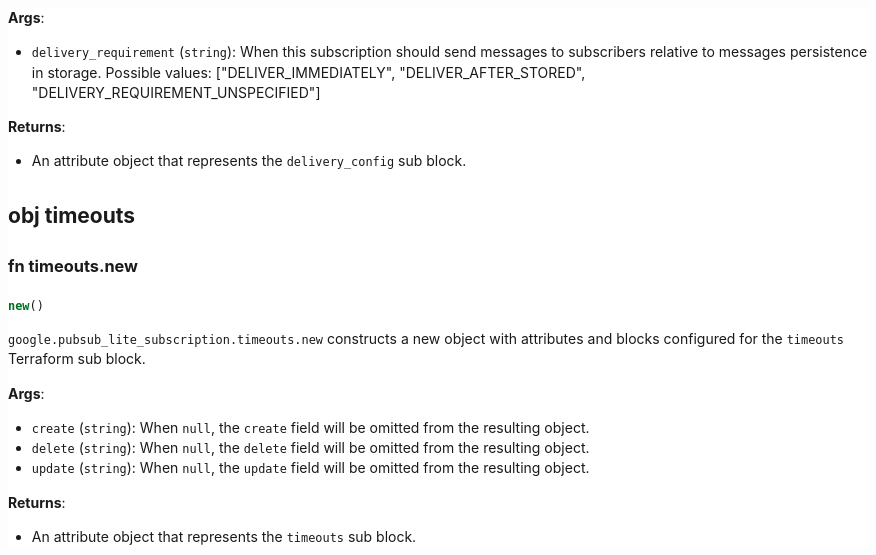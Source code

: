 

**Args**:
  - `delivery_requirement` (`string`): When this subscription should send messages to subscribers relative to messages persistence in storage. Possible values: [&#34;DELIVER_IMMEDIATELY&#34;, &#34;DELIVER_AFTER_STORED&#34;, &#34;DELIVERY_REQUIREMENT_UNSPECIFIED&#34;]

**Returns**:
  - An attribute object that represents the `delivery_config` sub block.


## obj timeouts



### fn timeouts.new

```ts
new()
```


`google.pubsub_lite_subscription.timeouts.new` constructs a new object with attributes and blocks configured for the `timeouts`
Terraform sub block.



**Args**:
  - `create` (`string`):  When `null`, the `create` field will be omitted from the resulting object.
  - `delete` (`string`):  When `null`, the `delete` field will be omitted from the resulting object.
  - `update` (`string`):  When `null`, the `update` field will be omitted from the resulting object.

**Returns**:
  - An attribute object that represents the `timeouts` sub block.
